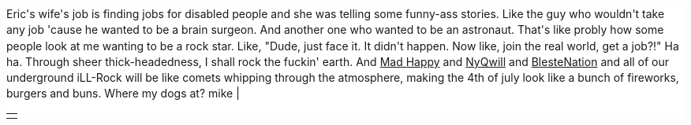 Eric's wife's job is finding jobs for disabled people and she was telling some funny-ass stories. Like the guy who wouldn't take any job 'cause he wanted to be a brain surgeon. And another one who wanted to be an astronaut. That's like probly how some people look at me wanting to be a rock star. Like, "Dude, just face it. It didn't happen. Now like, join the real world, get a job?!"
Ha ha. Through sheer thick-headedness, I shall rock the fuckin' earth. And [Mad Happy](http://www.madhappy.tv) and [NyQwill](http://www.nyqwill.com) and [BlesteNation](http://www.blesteNation.com) and all of our underground iLL-Rock will be like comets whipping through the atmosphere, making the 4th of july look like a bunch of fireworks, burgers and buns.
  Where my dogs at? mike |

   


|  |
| --- |
|  |

   
   
   
   
  

